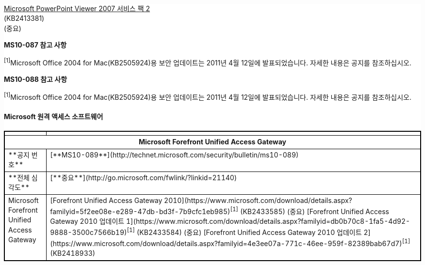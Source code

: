 [Microsoft PowerPoint Viewer 2007 서비스 팩 2](https://www.microsoft.com/download/details.aspx?familyid=df826b79-7398-45de-943c-6f6f0af1b4e3&displaylang=ko)  
(KB2413381)  
(중요)
</td>
</tr>
</table>
 
**MS10-087 참고 사항**

<sup>[1]</sup>Microsoft Office 2004 for Mac(KB2505924)용 보안 업데이트는 2011년 4월 12일에 발표되었습니다. 자세한 내용은 공지를 참조하십시오.

**MS10-088 참고 사항**

<sup>[1]</sup>Microsoft Office 2004 for Mac(KB2505924)용 보안 업데이트는 2011년 4월 12일에 발표되었습니다. 자세한 내용은 공지를 참조하십시오.

#### Microsoft 원격 액세스 소프트웨어

 
<p></p>
<table style="border:1px solid black;">
<tr class="thead">
<th style="border:1px solid black;" >
</th>
<th style="border:1px solid black;" >
</th>
</tr>
<tr>
<th style="border:1px solid black;" colspan="2">
Microsoft Forefront Unified Access Gateway
</th>
</tr>
<tr>
<td style="border:1px solid black;">
**공지 번호**
</td>
<td style="border:1px solid black;">
[**MS10-089**](http://technet.microsoft.com/security/bulletin/ms10-089)
</td>
</tr>
<tr class="alternateRow">
<td style="border:1px solid black;">
**전체 심각도**
</td>
<td style="border:1px solid black;">
[**중요**](http://go.microsoft.com/fwlink/?linkid=21140)
</td>
</tr>
<tr>
<td style="border:1px solid black;">
Microsoft Forefront Unified Access Gateway
</td>
<td style="border:1px solid black;">
[Forefront Unified Access Gateway 2010](https://www.microsoft.com/download/details.aspx?familyid=5f2ee08e-e289-47db-bd3f-7b9cfc1eb985)<sup>[1]</sup>
(KB2433585)  
(중요)  
[Forefront Unified Access Gateway 2010 업데이트 1](https://www.microsoft.com/download/details.aspx?familyid=db0b70c8-1fa5-4d92-9888-3500c7566b19)<sup>[1]</sup>
(KB2433584)  
(중요)  
[Forefront Unified Access Gateway 2010 업데이트 2](https://www.microsoft.com/download/details.aspx?familyid=4e3ee07a-771c-46ee-959f-82389bab67d7)<sup>[1]</sup>
(KB2418933)  